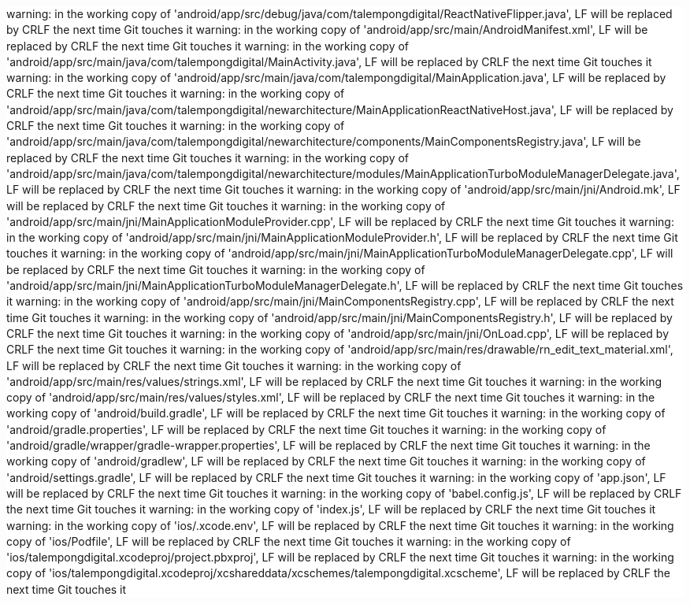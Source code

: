 warning: in the working copy of 'android/app/src/debug/java/com/talempongdigital/ReactNativeFlipper.java', LF will be replaced by CRLF the next time Git touches it
warning: in the working copy of 'android/app/src/main/AndroidManifest.xml', LF will be replaced by CRLF the next time Git touches it
warning: in the working copy of 'android/app/src/main/java/com/talempongdigital/MainActivity.java', LF will be replaced by CRLF the next time Git 
touches it
warning: in the working copy of 'android/app/src/main/java/com/talempongdigital/MainApplication.java', LF will be replaced by CRLF the next time Git touches it
warning: in the working copy of 'android/app/src/main/java/com/talempongdigital/newarchitecture/MainApplicationReactNativeHost.java', LF will be replaced by CRLF the next time Git touches it
warning: in the working copy of 'android/app/src/main/java/com/talempongdigital/newarchitecture/components/MainComponentsRegistry.java', LF will be replaced by CRLF the next time Git touches it
warning: in the working copy of 'android/app/src/main/java/com/talempongdigital/newarchitecture/modules/MainApplicationTurboModuleManagerDelegate.java', LF will be replaced by CRLF the next time Git touches it
warning: in the working copy of 'android/app/src/main/jni/Android.mk', LF will be replaced by CRLF the next time Git touches it
warning: in the working copy of 'android/app/src/main/jni/MainApplicationModuleProvider.cpp', LF will be replaced by CRLF the next time Git touches it
warning: in the working copy of 'android/app/src/main/jni/MainApplicationModuleProvider.h', LF will be replaced by CRLF the next time Git touches 
it
warning: in the working copy of 'android/app/src/main/jni/MainApplicationTurboModuleManagerDelegate.cpp', LF will be replaced by CRLF the next time Git touches it
warning: in the working copy of 'android/app/src/main/jni/MainApplicationTurboModuleManagerDelegate.h', LF will be replaced by CRLF the next time 
Git touches it
warning: in the working copy of 'android/app/src/main/jni/MainComponentsRegistry.cpp', LF will be replaced by CRLF the next time Git touches it
warning: in the working copy of 'android/app/src/main/jni/MainComponentsRegistry.h', LF will be replaced by CRLF the next time Git touches it
warning: in the working copy of 'android/app/src/main/jni/OnLoad.cpp', LF will be replaced by CRLF the next time Git touches it
warning: in the working copy of 'android/app/src/main/res/drawable/rn_edit_text_material.xml', LF will be replaced by CRLF the next time Git touches it
warning: in the working copy of 'android/app/src/main/res/values/strings.xml', LF will be replaced by CRLF the next time Git touches it
warning: in the working copy of 'android/app/src/main/res/values/styles.xml', LF will be replaced by CRLF the next time Git touches it
warning: in the working copy of 'android/build.gradle', LF will be replaced by CRLF the next time Git touches it
warning: in the working copy of 'android/gradle.properties', LF will be replaced by CRLF the next time Git touches it
warning: in the working copy of 'android/gradle/wrapper/gradle-wrapper.properties', LF will be replaced by CRLF the next time Git touches it
warning: in the working copy of 'android/gradlew', LF will be replaced by CRLF the next time Git touches it
warning: in the working copy of 'android/settings.gradle', LF will be replaced by CRLF the next time Git touches it
warning: in the working copy of 'app.json', LF will be replaced by CRLF the next time Git touches it
warning: in the working copy of 'babel.config.js', LF will be replaced by CRLF the next time Git touches it
warning: in the working copy of 'index.js', LF will be replaced by CRLF the next time Git touches it
warning: in the working copy of 'ios/.xcode.env', LF will be replaced by CRLF the next time Git touches it
warning: in the working copy of 'ios/Podfile', LF will be replaced by CRLF the next time Git touches it
warning: in the working copy of 'ios/talempongdigital.xcodeproj/project.pbxproj', LF will be replaced by CRLF the next time Git touches it
warning: in the working copy of 'ios/talempongdigital.xcodeproj/xcshareddata/xcschemes/talempongdigital.xcscheme', LF will be replaced by CRLF the next time Git touches it